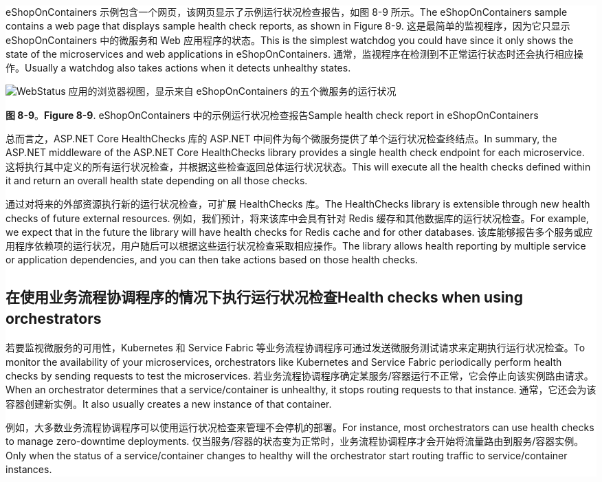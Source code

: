 <span data-ttu-id="39a05-173">eShopOnContainers 示例包含一个网页，该网页显示了示例运行状况检查报告，如图 8-9 所示。</span><span class="sxs-lookup"><span data-stu-id="39a05-173">The eShopOnContainers sample contains a web page that displays sample health check reports, as shown in Figure 8-9.</span></span> <span data-ttu-id="39a05-174">这是最简单的监视程序，因为它只显示 eShopOnContainers 中的微服务和 Web 应用程序的状态。</span><span class="sxs-lookup"><span data-stu-id="39a05-174">This is the simplest watchdog you could have since it only shows the state of the microservices and web applications in eShopOnContainers.</span></span> <span data-ttu-id="39a05-175">通常，监视程序在检测到不正常运行状态时还会执行相应操作。</span><span class="sxs-lookup"><span data-stu-id="39a05-175">Usually a watchdog also takes actions when it detects unhealthy states.</span></span>

![WebStatus 应用的浏览器视图，显示来自 eShopOnContainers 的五个微服务的运行状况](./media/image8.png)

<span data-ttu-id="39a05-177">**图 8-9**。</span><span class="sxs-lookup"><span data-stu-id="39a05-177">**Figure 8-9**.</span></span> <span data-ttu-id="39a05-178">eShopOnContainers 中的示例运行状况检查报告</span><span class="sxs-lookup"><span data-stu-id="39a05-178">Sample health check report in eShopOnContainers</span></span>

<span data-ttu-id="39a05-179">总而言之，ASP.NET Core HealthChecks 库的 ASP.NET 中间件为每个微服务提供了单个运行状况检查终结点。</span><span class="sxs-lookup"><span data-stu-id="39a05-179">In summary, the ASP.NET middleware of the ASP.NET Core HealthChecks library provides a single health check endpoint for each microservice.</span></span> <span data-ttu-id="39a05-180">这将执行其中定义的所有运行状况检查，并根据这些检查返回总体运行状况状态。</span><span class="sxs-lookup"><span data-stu-id="39a05-180">This will execute all the health checks defined within it and return an overall health state depending on all those checks.</span></span>

<span data-ttu-id="39a05-181">通过对将来的外部资源执行新的运行状况检查，可扩展 HealthChecks 库。</span><span class="sxs-lookup"><span data-stu-id="39a05-181">The HealthChecks library is extensible through new health checks of future external resources.</span></span> <span data-ttu-id="39a05-182">例如，我们预计，将来该库中会具有针对 Redis 缓存和其他数据库的运行状况检查。</span><span class="sxs-lookup"><span data-stu-id="39a05-182">For example, we expect that in the future the library will have health checks for Redis cache and for other databases.</span></span> <span data-ttu-id="39a05-183">该库能够报告多个服务或应用程序依赖项的运行状况，用户随后可以根据这些运行状况检查采取相应操作。</span><span class="sxs-lookup"><span data-stu-id="39a05-183">The library allows health reporting by multiple service or application dependencies, and you can then take actions based on those health checks.</span></span>

## <a name="health-checks-when-using-orchestrators"></a><span data-ttu-id="39a05-184">在使用业务流程协调程序的情况下执行运行状况检查</span><span class="sxs-lookup"><span data-stu-id="39a05-184">Health checks when using orchestrators</span></span>

<span data-ttu-id="39a05-185">若要监视微服务的可用性，Kubernetes 和 Service Fabric 等业务流程协调程序可通过发送微服务测试请求来定期执行运行状况检查。</span><span class="sxs-lookup"><span data-stu-id="39a05-185">To monitor the availability of your microservices, orchestrators like Kubernetes and Service Fabric periodically perform health checks by sending requests to test the microservices.</span></span> <span data-ttu-id="39a05-186">若业务流程协调程序确定某服务/容器运行不正常，它会停止向该实例路由请求。</span><span class="sxs-lookup"><span data-stu-id="39a05-186">When an orchestrator determines that a service/container is unhealthy, it stops routing requests to that instance.</span></span> <span data-ttu-id="39a05-187">通常，它还会为该容器创建新实例。</span><span class="sxs-lookup"><span data-stu-id="39a05-187">It also usually creates a new instance of that container.</span></span>

<span data-ttu-id="39a05-188">例如，大多数业务流程协调程序可以使用运行状况检查来管理不会停机的部署。</span><span class="sxs-lookup"><span data-stu-id="39a05-188">For instance, most orchestrators can use health checks to manage zero-downtime deployments.</span></span> <span data-ttu-id="39a05-189">仅当服务/容器的状态变为正常时，业务流程协调程序才会开始将流量路由到服务/容器实例。</span><span class="sxs-lookup"><span data-stu-id="39a05-189">Only when the status of a service/container changes to healthy will the orchestrator start routing traffic to service/container instances.</span></span>
